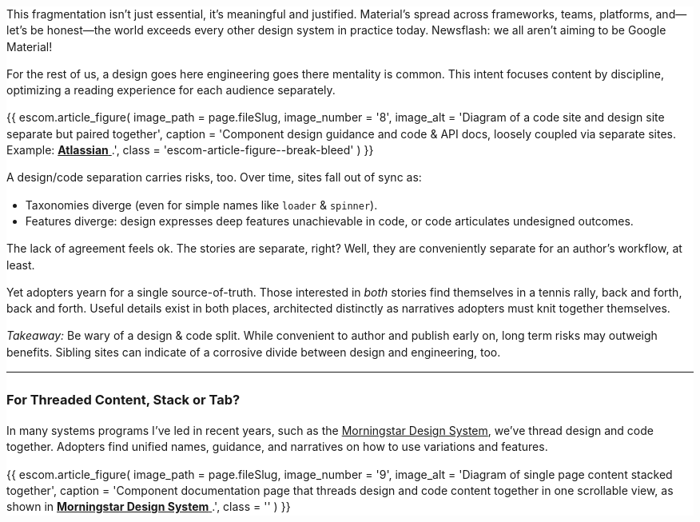   


This fragmentation isn’t just essential, it’s meaningful and justified. Material’s spread across frameworks, teams, platforms, and—let’s be honest—the world exceeds every other design system in practice today. Newsflash: we all aren’t aiming to be Google Material!

For the rest of us, a design goes here engineering goes there mentality is common. This intent focuses content by discipline, optimizing a reading experience for each audience separately.



  {{ escom.article_figure(
      image_path = page.fileSlug,
      image_number = '8',
      image_alt = 'Diagram of a code site and design site separate but paired together',
      caption = 'Component design guidance and code &amp; API docs, loosely coupled via separate sites. Example: <a href="https://design.atlassian.com" rel="nofollow noopener" target="_blank">
  <strong>Atlassian</strong>
</a>.',
      class = 'escom-article-figure--break-bleed'
  ) }}

  


A design/code separation carries risks, too. Over time, sites fall out of sync as:

- Taxonomies diverge (even for simple names like `loader` & `spinner`).
- Features diverge: design expresses deep features unachievable in code, or code articulates undesigned outcomes.

The lack of agreement feels ok. The stories are separate, right? Well, they are conveniently separate for an author’s workflow, at least.

Yet adopters yearn for a single source-of-truth. Those interested in _both_ stories find themselves in a tennis rally, back and forth, back and forth. Useful details exist in both places, architected distinctly as narratives adopters must knit together themselves.

_Takeaway:_ Be wary of a design & code split. While convenient to author and publish early on, long term risks may outweigh benefits. Sibling sites can indicate of a corrosive divide between design and engineering, too.

* * *

### For Threaded Content, Stack or Tab?

In many systems programs I’ve led in recent years, such as the [Morningstar Design System](https://designsystem.morningstar.com/), we’ve thread design and code together. Adopters find unified names, guidance, and narratives on how to use variations and features.



  {{ escom.article_figure(
      image_path = page.fileSlug,
      image_number = '9',
      image_alt = 'Diagram of single page content stacked together',
      caption = 'Component documentation page that threads design and code content together in one scrollable view, as shown in <a href="https://designsystem.morningstar.com/components/buttons.html" rel="noopener nofollow" target="_blank">
  <strong>Morningstar Design System</strong>
</a>.',
      class = ''
  ) }}
